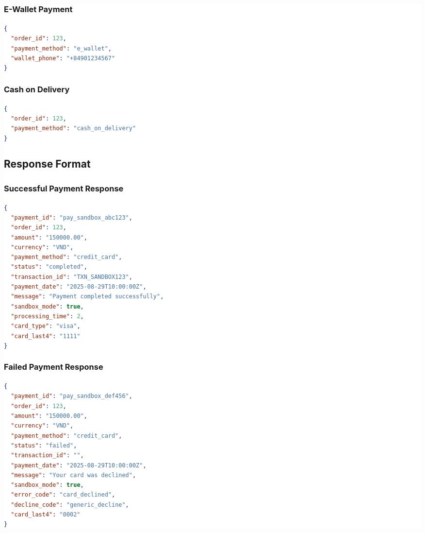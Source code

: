 ### E-Wallet Payment
```json
{
  "order_id": 123,
  "payment_method": "e_wallet",
  "wallet_phone": "+84901234567"
}
```

### Cash on Delivery
```json
{
  "order_id": 123,
  "payment_method": "cash_on_delivery"
}
```

## Response Format

### Successful Payment Response
```json
{
  "payment_id": "pay_sandbox_abc123",
  "order_id": 123,
  "amount": "150000.00",
  "currency": "VND",
  "payment_method": "credit_card",
  "status": "completed",
  "transaction_id": "TXN_SANDBOX123",
  "payment_date": "2025-08-29T10:00:00Z",
  "message": "Payment completed successfully",
  "sandbox_mode": true,
  "processing_time": 2,
  "card_type": "visa",
  "card_last4": "1111"
}
```

### Failed Payment Response
```json
{
  "payment_id": "pay_sandbox_def456",
  "order_id": 123,
  "amount": "150000.00",
  "currency": "VND",
  "payment_method": "credit_card",
  "status": "failed",
  "transaction_id": "",
  "payment_date": "2025-08-29T10:00:00Z",
  "message": "Your card was declined",
  "sandbox_mode": true,
  "error_code": "card_declined",
  "decline_code": "generic_decline",
  "card_last4": "0002"
}
```
